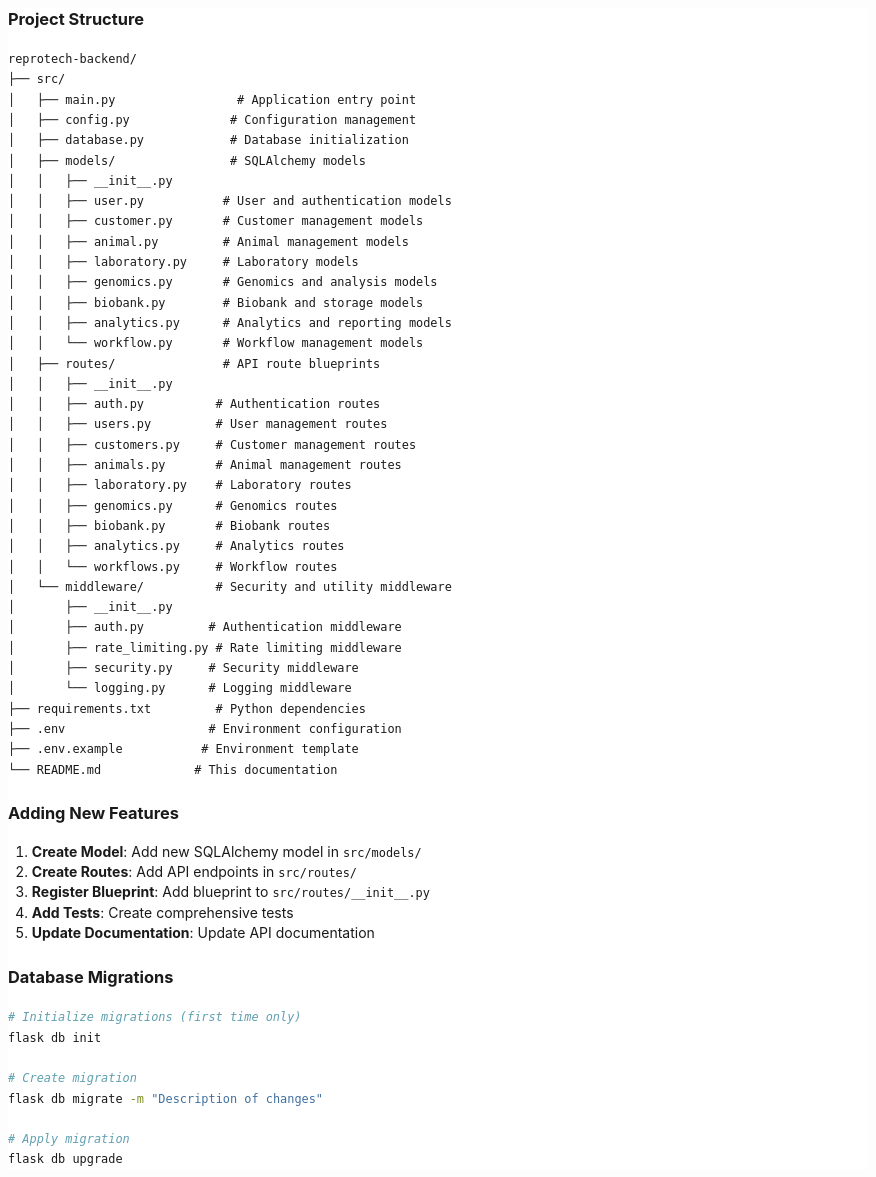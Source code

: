 ### Project Structure

```
reprotech-backend/
├── src/
│   ├── main.py                 # Application entry point
│   ├── config.py              # Configuration management
│   ├── database.py            # Database initialization
│   ├── models/                # SQLAlchemy models
│   │   ├── __init__.py
│   │   ├── user.py           # User and authentication models
│   │   ├── customer.py       # Customer management models
│   │   ├── animal.py         # Animal management models
│   │   ├── laboratory.py     # Laboratory models
│   │   ├── genomics.py       # Genomics and analysis models
│   │   ├── biobank.py        # Biobank and storage models
│   │   ├── analytics.py      # Analytics and reporting models
│   │   └── workflow.py       # Workflow management models
│   ├── routes/               # API route blueprints
│   │   ├── __init__.py
│   │   ├── auth.py          # Authentication routes
│   │   ├── users.py         # User management routes
│   │   ├── customers.py     # Customer management routes
│   │   ├── animals.py       # Animal management routes
│   │   ├── laboratory.py    # Laboratory routes
│   │   ├── genomics.py      # Genomics routes
│   │   ├── biobank.py       # Biobank routes
│   │   ├── analytics.py     # Analytics routes
│   │   └── workflows.py     # Workflow routes
│   └── middleware/          # Security and utility middleware
│       ├── __init__.py
│       ├── auth.py         # Authentication middleware
│       ├── rate_limiting.py # Rate limiting middleware
│       ├── security.py     # Security middleware
│       └── logging.py      # Logging middleware
├── requirements.txt         # Python dependencies
├── .env                    # Environment configuration
├── .env.example           # Environment template
└── README.md             # This documentation
```

### Adding New Features

1. **Create Model**: Add new SQLAlchemy model in `src/models/`
2. **Create Routes**: Add API endpoints in `src/routes/`
3. **Register Blueprint**: Add blueprint to `src/routes/__init__.py`
4. **Add Tests**: Create comprehensive tests
5. **Update Documentation**: Update API documentation

### Database Migrations

```bash
# Initialize migrations (first time only)
flask db init

# Create migration
flask db migrate -m "Description of changes"

# Apply migration
flask db upgrade
```

